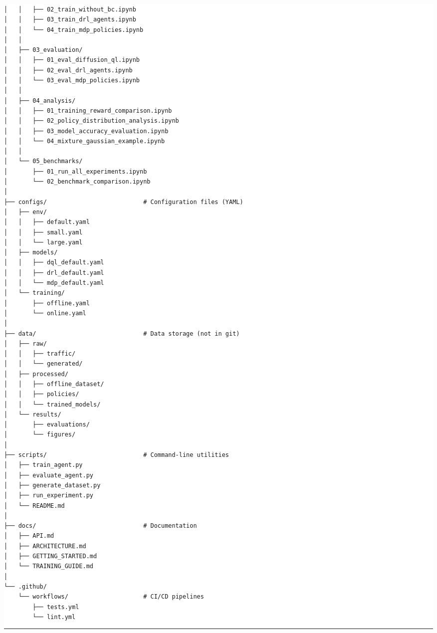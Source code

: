```
│   │   ├── 02_train_without_bc.ipynb
│   │   ├── 03_train_drl_agents.ipynb
│   │   └── 04_train_mdp_policies.ipynb
│   │
│   ├── 03_evaluation/
│   │   ├── 01_eval_diffusion_ql.ipynb
│   │   ├── 02_eval_drl_agents.ipynb
│   │   └── 03_eval_mdp_policies.ipynb
│   │
│   ├── 04_analysis/
│   │   ├── 01_training_reward_comparison.ipynb
│   │   ├── 02_policy_distribution_analysis.ipynb
│   │   ├── 03_model_accuracy_evaluation.ipynb
│   │   └── 04_mixture_gaussian_example.ipynb
│   │
│   └── 05_benchmarks/
│       ├── 01_run_all_experiments.ipynb
│       └── 02_benchmark_comparison.ipynb
│
├── configs/                           # Configuration files (YAML)
│   ├── env/
│   │   ├── default.yaml
│   │   ├── small.yaml
│   │   └── large.yaml
│   ├── models/
│   │   ├── dql_default.yaml
│   │   ├── drl_default.yaml
│   │   └── mdp_default.yaml
│   └── training/
│       ├── offline.yaml
│       └── online.yaml
│
├── data/                              # Data storage (not in git)
│   ├── raw/
│   │   ├── traffic/
│   │   └── generated/
│   ├── processed/
│   │   ├── offline_dataset/
│   │   ├── policies/
│   │   └── trained_models/
│   └── results/
│       ├── evaluations/
│       └── figures/
│
├── scripts/                           # Command-line utilities
│   ├── train_agent.py
│   ├── evaluate_agent.py
│   ├── generate_dataset.py
│   ├── run_experiment.py
│   └── README.md
│
├── docs/                              # Documentation
│   ├── API.md
│   ├── ARCHITECTURE.md
│   ├── GETTING_STARTED.md
│   └── TRAINING_GUIDE.md
│
└── .github/
    └── workflows/                     # CI/CD pipelines
        ├── tests.yml
        └── lint.yml
```

---